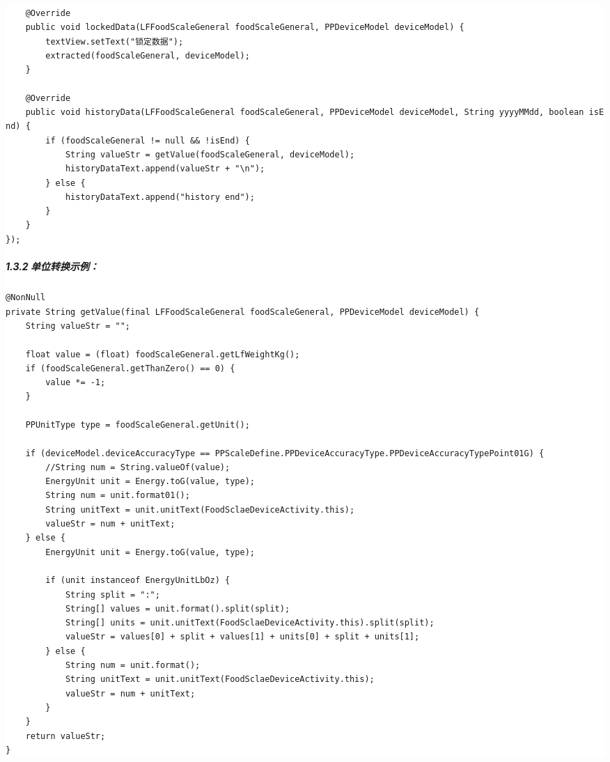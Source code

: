        @Override
        public void lockedData(LFFoodScaleGeneral foodScaleGeneral, PPDeviceModel deviceModel) {
            textView.setText("锁定数据");
            extracted(foodScaleGeneral, deviceModel);
        }

        @Override
        public void historyData(LFFoodScaleGeneral foodScaleGeneral, PPDeviceModel deviceModel, String yyyyMMdd, boolean isEnd) {
            if (foodScaleGeneral != null && !isEnd) {
                String valueStr = getValue(foodScaleGeneral, deviceModel);
                historyDataText.append(valueStr + "\n");
            } else {
                historyDataText.append("history end");
            }
        }
    });
    
##### 1.3.2  单位转换示例：
    
    @NonNull
    private String getValue(final LFFoodScaleGeneral foodScaleGeneral, PPDeviceModel deviceModel) {
        String valueStr = "";

        float value = (float) foodScaleGeneral.getLfWeightKg();
        if (foodScaleGeneral.getThanZero() == 0) {
            value *= -1;
        }

        PPUnitType type = foodScaleGeneral.getUnit();

        if (deviceModel.deviceAccuracyType == PPScaleDefine.PPDeviceAccuracyType.PPDeviceAccuracyTypePoint01G) {
            //String num = String.valueOf(value);
            EnergyUnit unit = Energy.toG(value, type);
            String num = unit.format01();
            String unitText = unit.unitText(FoodSclaeDeviceActivity.this);
            valueStr = num + unitText;
        } else {
            EnergyUnit unit = Energy.toG(value, type);

            if (unit instanceof EnergyUnitLbOz) {
                String split = ":";
                String[] values = unit.format().split(split);
                String[] units = unit.unitText(FoodSclaeDeviceActivity.this).split(split);
                valueStr = values[0] + split + values[1] + units[0] + split + units[1];
            } else {
                String num = unit.format();
                String unitText = unit.unitText(FoodSclaeDeviceActivity.this);
                valueStr = num + unitText;
            }
        }
        return valueStr;
    }
    